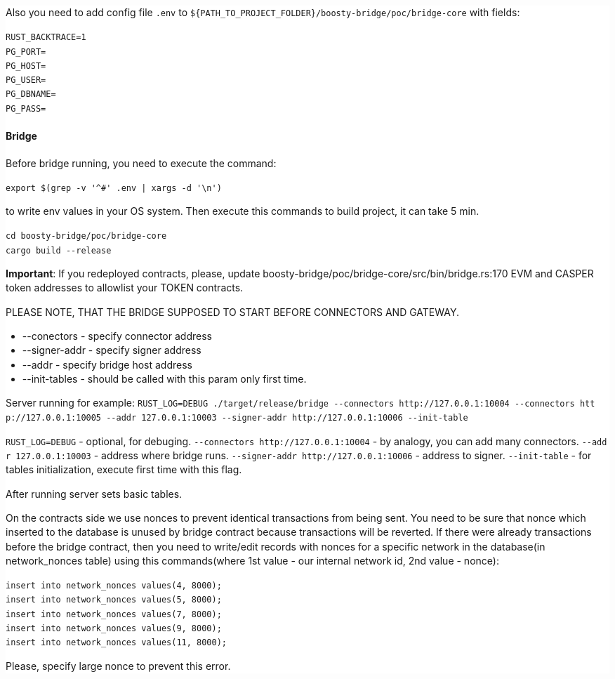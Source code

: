 Also you need to add config file `.env` to `${PATH_TO_PROJECT_FOLDER}/boosty-bridge/poc/bridge-core` with fields:
```
RUST_BACKTRACE=1
PG_PORT=
PG_HOST=
PG_USER=
PG_DBNAME=
PG_PASS=
```

#### Bridge

Before bridge running, you need to execute the command:

`export $(grep -v '^#' .env | xargs -d '\n')`

to write env values in your OS system.
Then execute this commands to build project, it can take 5 min.

```
cd boosty-bridge/poc/bridge-core
cargo build --release
```

**Important**:
If you redeployed contracts, please, update boosty-bridge/poc/bridge-core/src/bin/bridge.rs:170 EVM and CASPER token addresses to allowlist your TOKEN contracts.

PLEASE NOTE, THAT THE BRIDGE SUPPOSED TO START BEFORE CONNECTORS AND GATEWAY.

* --conectors - specify connector address
* --signer-addr - specify signer address
* --addr - specify bridge host address
* --init-tables -  should be called with this param only first time.

Server running for example:
`RUST_LOG=DEBUG ./target/release/bridge --connectors http://127.0.0.1:10004 --connectors http://127.0.0.1:10005 --addr 127.0.0.1:10003 --signer-addr http://127.0.0.1:10006 --init-table`

`RUST_LOG=DEBUG` - optional, for debuging.
`--connectors http://127.0.0.1:10004` - by analogy, you can add many connectors.
`--addr 127.0.0.1:10003` - address where bridge runs.
`--signer-addr http://127.0.0.1:10006` - address to signer.
`--init-table` - for tables initialization, execute first time with this flag. 

After running server sets basic tables.

On the contracts side we use nonces to prevent identical transactions from being sent.
You need to be sure that nonce which inserted to the database is unused by bridge contract because transactions will be reverted.
If there were already transactions before the bridge contract, then you need to write/edit records with nonces for a specific network in the database(in network_nonces table) using this commands(where 1st value - our internal network id, 2nd value - nonce):
```
insert into network_nonces values(4, 8000);
insert into network_nonces values(5, 8000);
insert into network_nonces values(7, 8000);
insert into network_nonces values(9, 8000);
insert into network_nonces values(11, 8000);
```
Please, specify large nonce to prevent this error.
